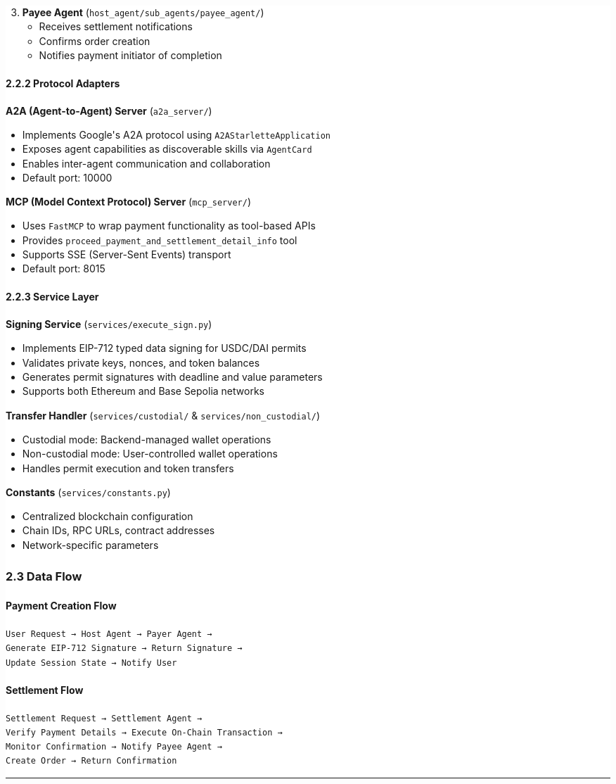 3. **Payee Agent** (`host_agent/sub_agents/payee_agent/`)
   - Receives settlement notifications
   - Confirms order creation
   - Notifies payment initiator of completion

#### 2.2.2 Protocol Adapters

**A2A (Agent-to-Agent) Server** (`a2a_server/`)
- Implements Google's A2A protocol using `A2AStarletteApplication`
- Exposes agent capabilities as discoverable skills via `AgentCard`
- Enables inter-agent communication and collaboration
- Default port: 10000

**MCP (Model Context Protocol) Server** (`mcp_server/`)
- Uses `FastMCP` to wrap payment functionality as tool-based APIs
- Provides `proceed_payment_and_settlement_detail_info` tool
- Supports SSE (Server-Sent Events) transport
- Default port: 8015

#### 2.2.3 Service Layer

**Signing Service** (`services/execute_sign.py`)
- Implements EIP-712 typed data signing for USDC/DAI permits
- Validates private keys, nonces, and token balances
- Generates permit signatures with deadline and value parameters
- Supports both Ethereum and Base Sepolia networks

**Transfer Handler** (`services/custodial/` & `services/non_custodial/`)
- Custodial mode: Backend-managed wallet operations
- Non-custodial mode: User-controlled wallet operations
- Handles permit execution and token transfers

**Constants** (`services/constants.py`)
- Centralized blockchain configuration
- Chain IDs, RPC URLs, contract addresses
- Network-specific parameters

### 2.3 Data Flow

#### Payment Creation Flow
```
User Request → Host Agent → Payer Agent → 
Generate EIP-712 Signature → Return Signature → 
Update Session State → Notify User
```

#### Settlement Flow
```
Settlement Request → Settlement Agent → 
Verify Payment Details → Execute On-Chain Transaction → 
Monitor Confirmation → Notify Payee Agent → 
Create Order → Return Confirmation
```

---
